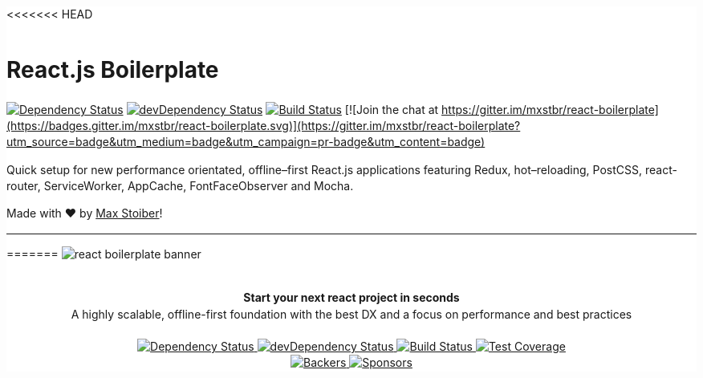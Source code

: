 <<<<<<< HEAD
# React.js Boilerplate

[![Dependency Status][dep-status-img]][dep-status-link] [![devDependency Status][dev-dep-status-img]][dev-dep-status-link] [![Build Status][ci-img]][ci] [![Join the chat at https://gitter.im/mxstbr/react-boilerplate](https://badges.gitter.im/mxstbr/react-boilerplate.svg)](https://gitter.im/mxstbr/react-boilerplate?utm_source=badge&utm_medium=badge&utm_campaign=pr-badge&utm_content=badge)

Quick setup for new performance orientated, offline–first React.js applications featuring Redux, hot–reloading, PostCSS, react-router, ServiceWorker, AppCache, FontFaceObserver and Mocha.

Made with :heart: by [Max Stoiber](https://twitter.com/mxstbr)!

[dep-status-img]: https://david-dm.org/mxstbr/react-boilerplate.svg
[dep-status-link]: https://david-dm.org/mxstbr/react-boilerplate
[dev-dep-status-img]: https://david-dm.org/mxstbr/react-boilerplate/dev-status.svg
[dev-dep-status-link]: https://david-dm.org/mxstbr/react-boilerplate#info=devDependencies
[ci-img]: https://travis-ci.org/mxstbr/react-boilerplate.svg?branch=master
[ci]: https://travis-ci.org/mxstbr/react-boilerplate

-----
=======
<img src="https://raw.githubusercontent.com/mxstbr/react-boilerplate-brand/master/assets/banner-metal.jpg" alt="react boilerplate banner" align="center" />

<br />

<div align="center"><strong>Start your next react project in seconds</strong></div>
<div align="center">A highly scalable, offline-first foundation with the best DX and a focus on performance and best practices</div>

<br />

<div align="center">
  
  <a href="https://david-dm.org/mxstbr/react-boilerplate">
    <img src="https://david-dm.org/mxstbr/react-boilerplate.svg" alt="Dependency Status" />
  </a>
  
  <a href="https://david-dm.org/mxstbr/react-boilerplate#info=devDependencies">
    <img src="https://david-dm.org/mxstbr/react-boilerplate/dev-status.svg" alt="devDependency Status" />
  </a>
  
  <a href="https://travis-ci.org/mxstbr/react-boilerplate">
    <img src="https://travis-ci.org/mxstbr/react-boilerplate.svg" alt="Build Status" />
  </a>
  
  <a href="https://coveralls.io/r/mxstbr/react-boilerplate">
    <img src="https://coveralls.io/repos/github/mxstbr/react-boilerplate/badge.svg" alt="Test Coverage" />
  </a>
</div>
<div align="center">
    <!-- Backers -->
  <a href="#backers">
    <img src="https://opencollective.com/react-boilerplate/backers/badge.svg" alt="Backers" />
  </a>
      <!-- Sponsors -->
  <a href="#sponsors">
    <img src="https://opencollective.com/react-boilerplate/sponsors/badge.svg" alt="Sponsors" />
  </a>
  

[v3.0.0 branch]: https://github.com/mxstbr/react-boilerplate/tree/v3.0.0